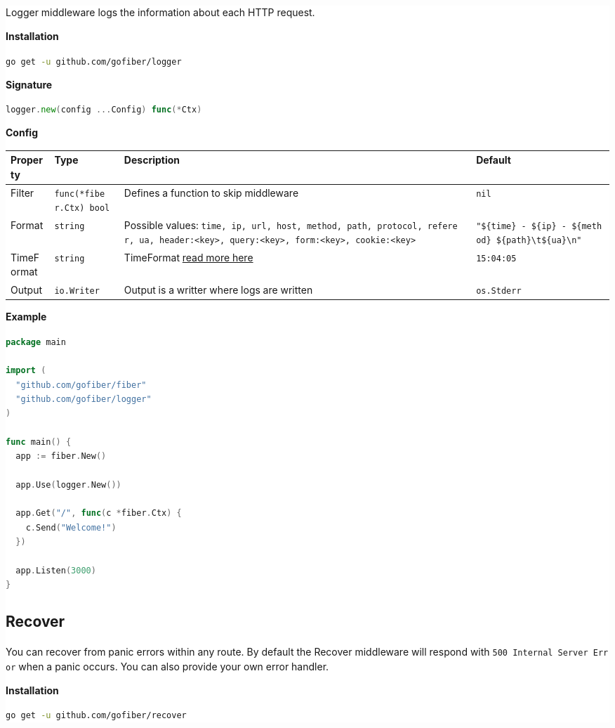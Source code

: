 Logger middleware logs the information about each HTTP request.

**Installation**

```bash
go get -u github.com/gofiber/logger
```

**Signature**

```go
logger.new(config ...Config) func(*Ctx)
```

**Config**

| Property   | Type                    | Description                                                                                                                                              | Default                                            |
|:---------- |:----------------------- |:-------------------------------------------------------------------------------------------------------------------------------------------------------- |:-------------------------------------------------- |
| Filter     | `func(*fiber.Ctx) bool` | Defines a function to skip middleware                                                                                                                    | `nil`                                              |
| Format     | `string`                | Possible values: `time, ip, url, host, method, path, protocol, referer, ua, header:<key>, query:<key>, form:<key>, cookie:<key>` | `"${time} - ${ip} - ${method} ${path}\t${ua}\n"` |
| TimeFormat | `string`                | TimeFormat [read more here](https://programming.guide/go/format-parse-string-time-date-example.html)                                                     | `15:04:05`                                         |
| Output     | `io.Writer`             | Output is a writter where logs are written                                                                                                               | `os.Stderr`                                        |

**Example**

```go
package main

import (
  "github.com/gofiber/fiber"
  "github.com/gofiber/logger"
)

func main() {
  app := fiber.New()

  app.Use(logger.New())

  app.Get("/", func(c *fiber.Ctx) {
    c.Send("Welcome!")
  })

  app.Listen(3000)
}
```

## Recover

You can recover from panic errors within any route. By default the Recover middleware will respond with `500 Internal Server Error` when a panic occurs. You can also provide your own error handler.

**Installation**

```bash
go get -u github.com/gofiber/recover
```
